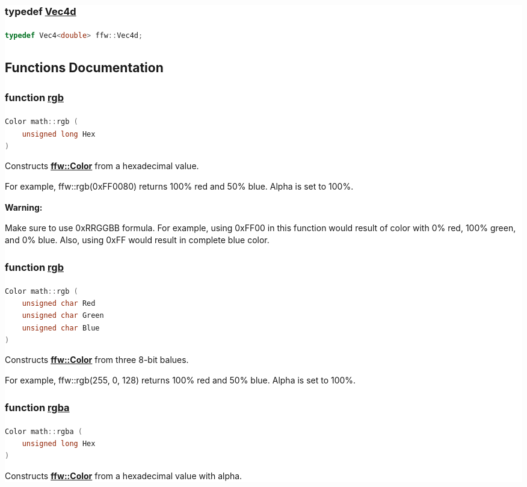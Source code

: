 

### typedef <a id="gaa642302a9d47f7a7a62d7c9b1b65938c" href="#gaa642302a9d47f7a7a62d7c9b1b65938c">Vec4d</a>

```cpp
typedef Vec4<double> ffw::Vec4d;
```



## Functions Documentation

### function <a id="ga23849e3547e37a5275f6e9d4af0e0948" href="#ga23849e3547e37a5275f6e9d4af0e0948">rgb</a>

```cpp
Color math::rgb (
    unsigned long Hex
)
```

Constructs **[ffw::Color](structffw_1_1_color.md)** from a hexadecimal value. 

For example, ffw::rgb(0xFF0080) returns 100% red and 50% blue. Alpha is set to 100%. 

**Warning:**

Make sure to use 0xRRGGBB formula. For example, using 0xFF00 in this function would result of color with 0% red, 100% green, and 0% blue. Also, using 0xFF would result in complete blue color. 




### function <a id="ga8973dec4a8a0f09c025539e53f5a9977" href="#ga8973dec4a8a0f09c025539e53f5a9977">rgb</a>

```cpp
Color math::rgb (
    unsigned char Red
    unsigned char Green
    unsigned char Blue
)
```

Constructs **[ffw::Color](structffw_1_1_color.md)** from three 8-bit balues. 

For example, ffw::rgb(255, 0, 128) returns 100% red and 50% blue. Alpha is set to 100%. 

### function <a id="ga4a1245bbbe390a0e3d721a3c93bb1200" href="#ga4a1245bbbe390a0e3d721a3c93bb1200">rgba</a>

```cpp
Color math::rgba (
    unsigned long Hex
)
```

Constructs **[ffw::Color](structffw_1_1_color.md)** from a hexadecimal value with alpha. 

